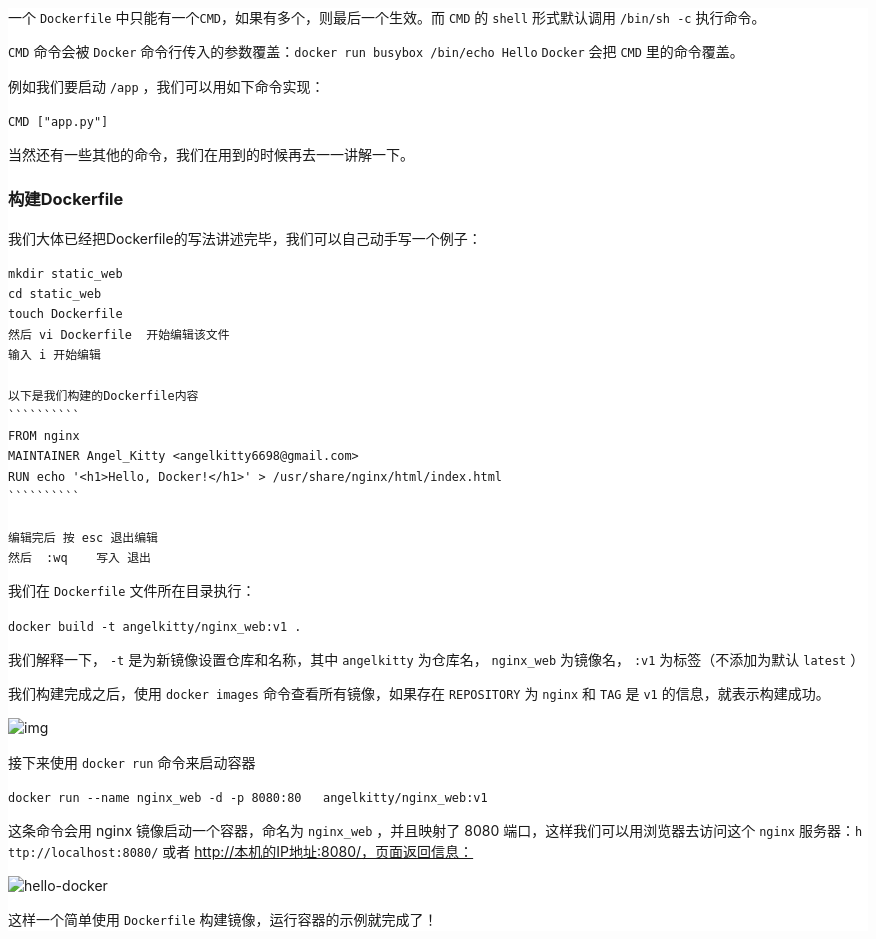 一个 `Dockerfile` 中只能有一个`CMD`，如果有多个，则最后一个生效。而 `CMD` 的 `shell` 形式默认调用 `/bin/sh -c` 执行命令。

`CMD` 命令会被 `Docker` 命令行传入的参数覆盖：`docker run busybox /bin/echo Hello` `Docker` 会把 `CMD` 里的命令覆盖。

例如我们要启动 `/app` ，我们可以用如下命令实现：

```shell
CMD ["app.py"]
```

当然还有一些其他的命令，我们在用到的时候再去一一讲解一下。

### 构建Dockerfile

我们大体已经把Dockerfile的写法讲述完毕，我们可以自己动手写一个例子：

~~~shell
mkdir static_web
cd static_web
touch Dockerfile
然后 vi Dockerfile  开始编辑该文件
输入 i 开始编辑

以下是我们构建的Dockerfile内容
``````````
FROM nginx
MAINTAINER Angel_Kitty <angelkitty6698@gmail.com>
RUN echo '<h1>Hello, Docker!</h1>' > /usr/share/nginx/html/index.html
``````````

编辑完后 按 esc 退出编辑
然后  :wq    写入 退出
~~~

我们在 `Dockerfile` 文件所在目录执行：

```shell
docker build -t angelkitty/nginx_web:v1 .
```

我们解释一下， `-t` 是为新镜像设置仓库和名称，其中 `angelkitty` 为仓库名， `nginx_web` 为镜像名， `:v1` 为标签（不添加为默认 `latest` ）

我们构建完成之后，使用 `docker images` 命令查看所有镜像，如果存在 `REPOSITORY` 为 `nginx` 和 `TAG` 是 `v1` 的信息，就表示构建成功。

![img](https://img2018.cnblogs.com/blog/1100338/201810/1100338-20181015082853781-920978466.png)

接下来使用 `docker run` 命令来启动容器

```shell
docker run --name nginx_web -d -p 8080:80	angelkitty/nginx_web:v1
```

这条命令会用 nginx 镜像启动一个容器，命名为 `nginx_web` ，并且映射了 8080 端口，这样我们可以用浏览器去访问这个 `nginx` 服务器：`http://localhost:8080/` 或者 [http://本机的IP地址:8080/，页面返回信息：](http://xn--ip-im8ckcs54iocs38k:8080/，页面返回信息：)

![hello-docker](https://img2018.cnblogs.com/blog/1100338/201810/1100338-20181015082853396-674842375.png)

这样一个简单使用 `Dockerfile` 构建镜像，运行容器的示例就完成了！

